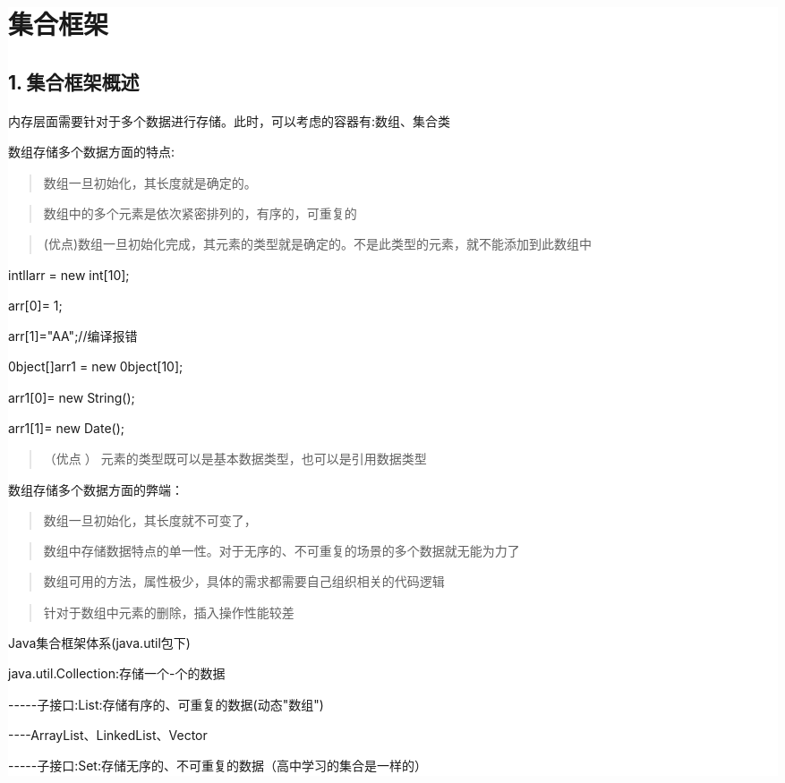 # 
# 集合框架


## 1. 集合框架概述
内存层面需要针对于多个数据进行存储。此时，可以考虑的容器有:数组、集合类

数组存储多个数据方面的特点:

> 数组一旦初始化，其长度就是确定的。
>

> 数组中的多个元素是依次紧密排列的，有序的，可重复的
>

> (优点)数组一旦初始化完成，其元素的类型就是确定的。不是此类型的元素，就不能添加到此数组中
>

intllarr = new int[10];

arr[0]= 1;

arr[1]="AA";//编译报错

0bject[]arr1 = new 0bject[10];

arr1[0]= new String();

arr1[1]= new Date();

> （优点 ） 元素的类型既可以是基本数据类型，也可以是引用数据类型
>



数组存储多个数据方面的弊端：

> 数组一旦初始化，其长度就不可变了，
>

> 数组中存储数据特点的单一性。对于无序的、不可重复的场景的多个数据就无能为力了
>

> 数组可用的方法，属性极少，具体的需求都需要自己组织相关的代码逻辑
>

> 针对于数组中元素的删除，插入操作性能较差
>



Java集合框架体系(java.util包下)

java.util.Collection:存储一个-个的数据

-----子接口:List:存储有序的、可重复的数据(动态"数组")

----ArrayList、LinkedList、Vector

-----子接口:Set:存储无序的、不可重复的数据（高中学习的集合是一样的）
